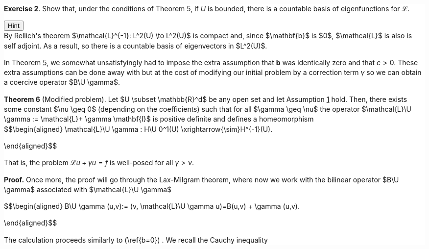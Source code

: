 <b>Exercise 2</b>. Show that, under the conditions of Theorem
<a href="#well-posed 1">5</a>, if
$U$ is bounded, there is a countable basis of eigenfunctions for
$\mathcal{L}$.

<div class="exercise-container">
<button class="exercise-button" onclick="toggleExercise(this)">Hint</button>
<div class="exercise-text">
By <a href="https://nowheredifferentiable.com/2023-07-12-PDEs-3-Sobolev_spaces/#:~:text=Theorem%2014%20(-,Rellich,-for%20trace%200">Rellich's
theorem</a>
$\mathcal{L}^{-1}: L^2(U) \to L^2(U)$ is compact and, since $\mathbf{b}$ is
$0$, $\mathcal{L}$ is also is self adjoint. As a result, so there is a
countable basis of eigenvectors in $L^2(U)$.
</div>
</div>

In Theorem <a href="#well-posed 1">5</a>, we somewhat unsatisfyingly had to impose the
extra assumption that $\mathbf{b}$ was identically zero and that $c > 0$.
These extra assumptions can be done away with but at the cost of
modifying our initial problem by a correction term $\gamma$ so we can
obtain a coercive operator $B\U \gamma$.

 <a name="mod">
<b>Theorem 6</b> </a>  (Modified problem). Let $U \subset \mathbb{R}^d$ be any
open set and let Assumption <a href="#Ass1">1</a> hold. Then, there exists some constant $\nu \geq 0$
(depending on the coefficients) such that for all $\gamma \geq \nu$ the
operator $\mathcal{L}\U \gamma := \mathcal{L}+ \gamma \mathbf{I}$ is positive
definite and defines a homeomorphism

<div>
$$\begin{aligned}
\mathcal{L}\U \gamma : H\U 0^1(U) \xrightarrow{\sim}H^{-1}(U).

\end{aligned}$$

</div>

That is, the problem $\mathcal{L}u +\gamma u =f$ is well-posed for all
$\gamma > \nu$.

<b>Proof.</b> Once more, the proof will go through the Lax-Milgram theorem,
where now we work with the bilinear operator $B\U \gamma$ associated with
$\mathcal{L}\U \gamma$

<div>
$$\begin{aligned}
B\U \gamma (u,v):= (v, \mathcal{L}\U \gamma u)=B(u,v) + \gamma (u,v).

\end{aligned}$$

</div>

The calculation proceeds similarly to
(\ref{b=0}) . We recall the
Cauchy inequality
